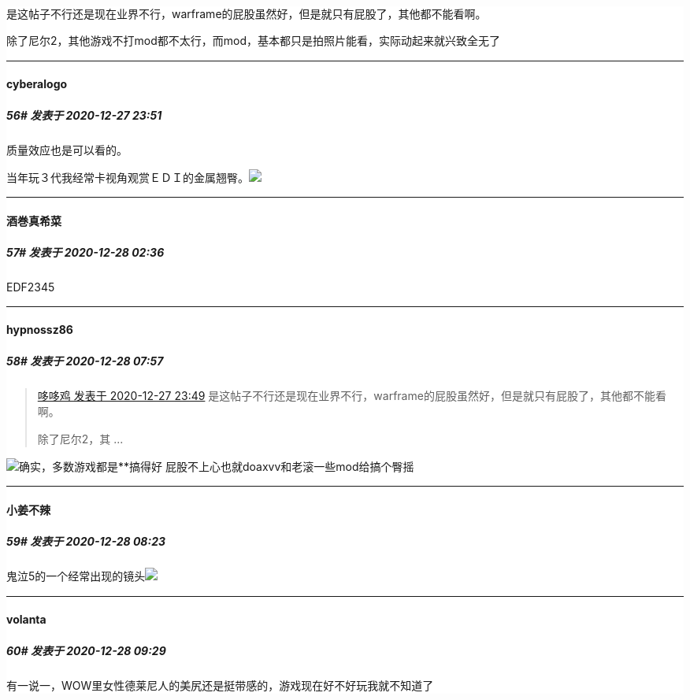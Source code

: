 
是这帖子不行还是现在业界不行，warframe的屁股虽然好，但是就只有屁股了，其他都不能看啊。

除了尼尔2，其他游戏不打mod都不太行，而mod，基本都只是拍照片能看，实际动起来就兴致全无了


-----

####  cyberalogo  
##### 56#       发表于 2020-12-27 23:51


质量效应也是可以看的。


当年玩３代我经常卡视角观赏ＥＤＩ的金属翘臀。<img src="https://static.saraba1st.com/image/smiley/face2017/067.png" referrerpolicy="no-referrer">


-----

####  酒巻真希菜  
##### 57#       发表于 2020-12-28 02:36


EDF2345


-----

####  hypnossz86  
##### 58#       发表于 2020-12-28 07:57


<blockquote><a href="httphttps://bbs.saraba1st.com/2b/forum.php?mod=redirect&amp;goto=findpost&amp;pid=49863091&amp;ptid=1979699" target="_blank">哆哆鸡 发表于 2020-12-27 23:49</a>
是这帖子不行还是现在业界不行，warframe的屁股虽然好，但是就只有屁股了，其他都不能看啊。

除了尼尔2，其 ...</blockquote>
<img src="https://static.saraba1st.com/image/smiley/face2017/001.png" referrerpolicy="no-referrer">确实，多数游戏都是**搞得好
屁股不上心也就doaxvv和老滚一些mod给搞个臀摇


-----

####  小姜不辣  
##### 59#       发表于 2020-12-28 08:23


鬼泣5的一个经常出现的镜头<img src="https://static.saraba1st.com/image/smiley/face2017/033.png" referrerpolicy="no-referrer">


-----

####  volanta  
##### 60#       发表于 2020-12-28 09:29


有一说一，WOW里女性德莱尼人的美尻还是挺带感的，游戏现在好不好玩我就不知道了
